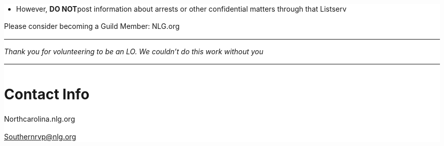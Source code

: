 - However, **DO NOT**post information about arrests or other
    confidential matters through that Listserv

Please consider becoming a Guild Member: NLG.org


*** 

_Thank you for volunteering to be an LO. We couldn’t do this work without you_

*** 

# Contact Info

Northcarolina.nlg.org

Southernrvp@nlg.org